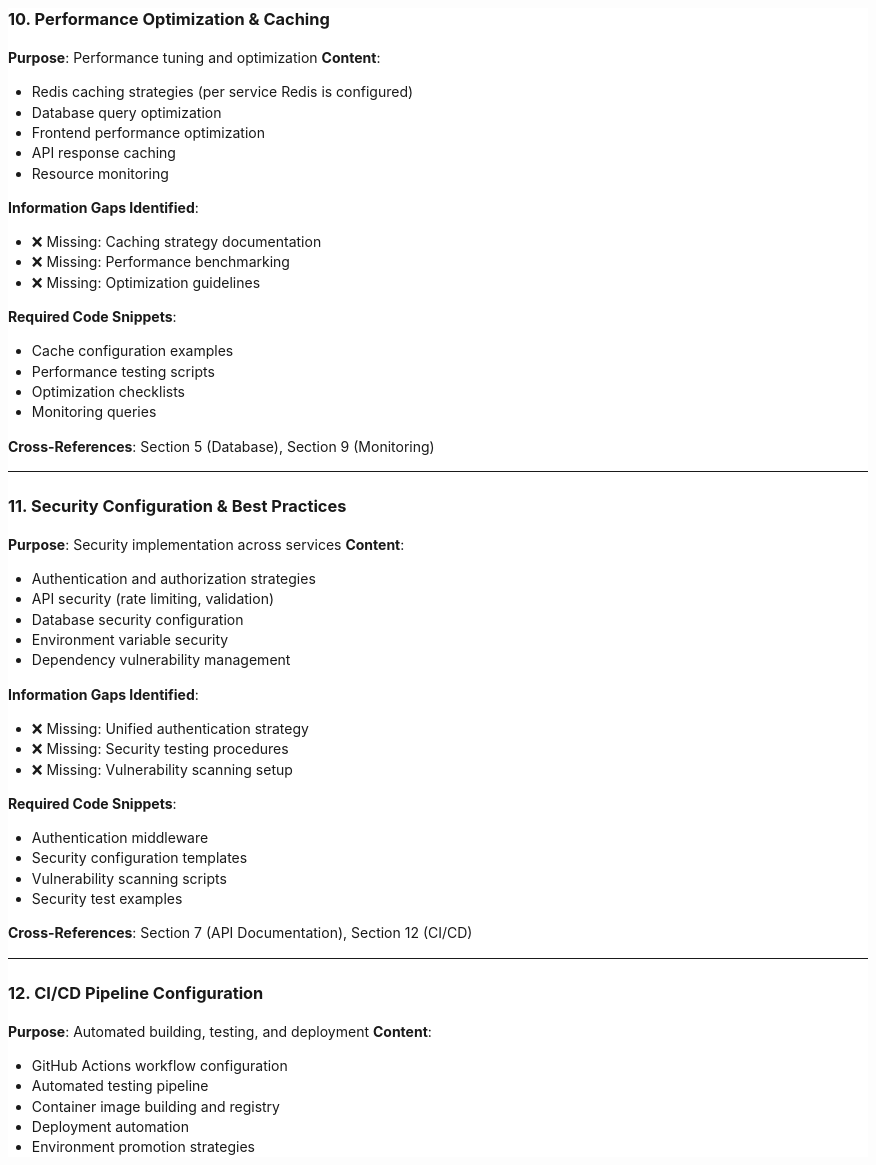 ### 10. Performance Optimization & Caching
**Purpose**: Performance tuning and optimization
**Content**:
- Redis caching strategies (per service Redis is configured)
- Database query optimization
- Frontend performance optimization
- API response caching
- Resource monitoring

**Information Gaps Identified**:
- ❌ Missing: Caching strategy documentation
- ❌ Missing: Performance benchmarking
- ❌ Missing: Optimization guidelines

**Required Code Snippets**:
- Cache configuration examples
- Performance testing scripts
- Optimization checklists
- Monitoring queries

**Cross-References**: Section 5 (Database), Section 9 (Monitoring)

---

### 11. Security Configuration & Best Practices
**Purpose**: Security implementation across services
**Content**:
- Authentication and authorization strategies
- API security (rate limiting, validation)
- Database security configuration
- Environment variable security
- Dependency vulnerability management

**Information Gaps Identified**:
- ❌ Missing: Unified authentication strategy
- ❌ Missing: Security testing procedures
- ❌ Missing: Vulnerability scanning setup

**Required Code Snippets**:
- Authentication middleware
- Security configuration templates
- Vulnerability scanning scripts
- Security test examples

**Cross-References**: Section 7 (API Documentation), Section 12 (CI/CD)

---

### 12. CI/CD Pipeline Configuration
**Purpose**: Automated building, testing, and deployment
**Content**:
- GitHub Actions workflow configuration
- Automated testing pipeline
- Container image building and registry
- Deployment automation
- Environment promotion strategies
